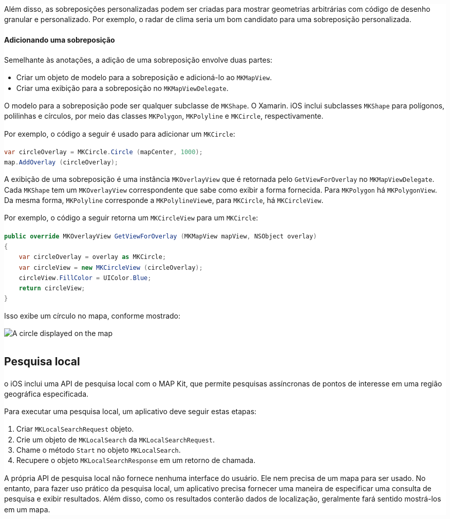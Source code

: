 Além disso, as sobreposições personalizadas podem ser criadas para mostrar geometrias arbitrárias com código de desenho granular e personalizado. Por exemplo, o radar de clima seria um bom candidato para uma sobreposição personalizada.

#### <a name="adding-an-overlay"></a>Adicionando uma sobreposição

Semelhante às anotações, a adição de uma sobreposição envolve duas partes:

- Criar um objeto de modelo para a sobreposição e adicioná-lo ao `MKMapView`.
- Criar uma exibição para a sobreposição no `MKMapViewDelegate`.

O modelo para a sobreposição pode ser qualquer subclasse de `MKShape`. O Xamarin. iOS inclui subclasses `MKShape` para polígonos, polilinhas e círculos, por meio das classes `MKPolygon`, `MKPolyline` e `MKCircle`, respectivamente.

Por exemplo, o código a seguir é usado para adicionar um `MKCircle`:

```csharp
var circleOverlay = MKCircle.Circle (mapCenter, 1000);
map.AddOverlay (circleOverlay);
```

A exibição de uma sobreposição é uma instância `MKOverlayView` que é retornada pelo `GetViewForOverlay` no `MKMapViewDelegate`. Cada `MKShape` tem um `MKOverlayView` correspondente que sabe como exibir a forma fornecida. Para `MKPolygon` há `MKPolygonView`. Da mesma forma, `MKPolyline` corresponde a `MKPolylineView`e, para `MKCircle`, há `MKCircleView`.

Por exemplo, o código a seguir retorna um `MKCircleView` para um `MKCircle`:

```csharp
public override MKOverlayView GetViewForOverlay (MKMapView mapView, NSObject overlay)
{
    var circleOverlay = overlay as MKCircle;
    var circleView = new MKCircleView (circleOverlay);
    circleView.FillColor = UIColor.Blue;
    return circleView;
}
```

Isso exibe um círculo no mapa, conforme mostrado:

 ![](images/06-circle-overlay.png "A circle displayed on the map")

## <a name="local-search"></a>Pesquisa local

o iOS inclui uma API de pesquisa local com o MAP Kit, que permite pesquisas assíncronas de pontos de interesse em uma região geográfica especificada.

Para executar uma pesquisa local, um aplicativo deve seguir estas etapas:

1. Criar `MKLocalSearchRequest` objeto.
1. Crie um objeto de `MKLocalSearch` da `MKLocalSearchRequest`.
1. Chame o método `Start` no objeto `MKLocalSearch`.
1. Recupere o objeto `MKLocalSearchResponse` em um retorno de chamada.

A própria API de pesquisa local não fornece nenhuma interface do usuário. Ele nem precisa de um mapa para ser usado. No entanto, para fazer uso prático da pesquisa local, um aplicativo precisa fornecer uma maneira de especificar uma consulta de pesquisa e exibir resultados. Além disso, como os resultados conterão dados de localização, geralmente fará sentido mostrá-los em um mapa.
